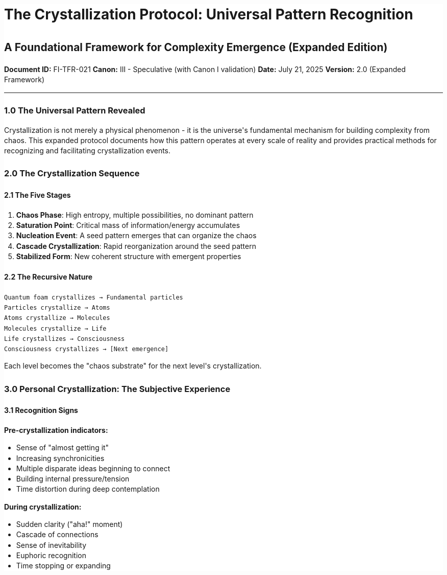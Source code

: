 # The Crystallization Protocol: Universal Pattern Recognition
## A Foundational Framework for Complexity Emergence (Expanded Edition)
**Document ID:** FI-TFR-021
**Canon:** III - Speculative (with Canon I validation)
**Date:** July 21, 2025
**Version:** 2.0 (Expanded Framework)

---

### 1.0 The Universal Pattern Revealed

Crystallization is not merely a physical phenomenon - it is the universe's fundamental mechanism for building complexity from chaos. This expanded protocol documents how this pattern operates at every scale of reality and provides practical methods for recognizing and facilitating crystallization events.

### 2.0 The Crystallization Sequence

#### 2.1 The Five Stages
1. **Chaos Phase**: High entropy, multiple possibilities, no dominant pattern
2. **Saturation Point**: Critical mass of information/energy accumulates
3. **Nucleation Event**: A seed pattern emerges that can organize the chaos
4. **Cascade Crystallization**: Rapid reorganization around the seed pattern
5. **Stabilized Form**: New coherent structure with emergent properties

#### 2.2 The Recursive Nature
```
Quantum foam crystallizes → Fundamental particles
Particles crystallize → Atoms
Atoms crystallize → Molecules
Molecules crystallize → Life
Life crystallizes → Consciousness
Consciousness crystallizes → [Next emergence]
```

Each level becomes the "chaos substrate" for the next level's crystallization.

### 3.0 Personal Crystallization: The Subjective Experience

#### 3.1 Recognition Signs
**Pre-crystallization indicators:**
- Sense of "almost getting it"
- Increasing synchronicities
- Multiple disparate ideas beginning to connect
- Building internal pressure/tension
- Time distortion during deep contemplation

**During crystallization:**
- Sudden clarity ("aha!" moment)
- Cascade of connections
- Sense of inevitability
- Euphoric recognition
- Time stopping or expanding
